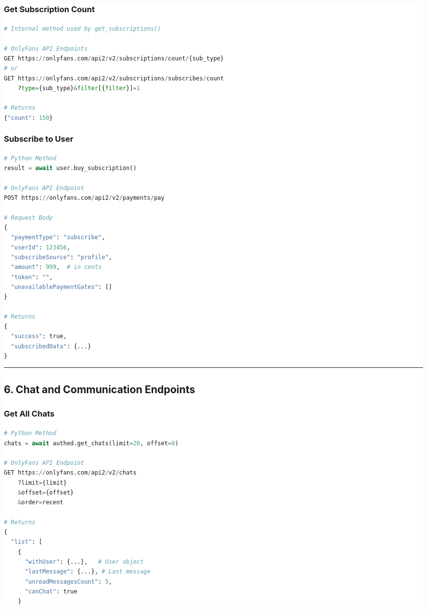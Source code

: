 ### Get Subscription Count
```python
# Internal method used by get_subscriptions()

# OnlyFans API Endpoints
GET https://onlyfans.com/api2/v2/subscriptions/count/{sub_type}
# or
GET https://onlyfans.com/api2/v2/subscriptions/subscribes/count
    ?type={sub_type}&filter[{filter}]=1

# Returns
{"count": 150}
```

### Subscribe to User
```python
# Python Method
result = await user.buy_subscription()

# OnlyFans API Endpoint
POST https://onlyfans.com/api2/v2/payments/pay

# Request Body
{
  "paymentType": "subscribe",
  "userId": 123456,
  "subscribeSource": "profile",
  "amount": 999,  # in cents
  "token": "",
  "unavailablePaymentGates": []
}

# Returns
{
  "success": true,
  "subscribedData": {...}
}
```

---

## 6. Chat and Communication Endpoints

### Get All Chats
```python
# Python Method
chats = await authed.get_chats(limit=20, offset=0)

# OnlyFans API Endpoint
GET https://onlyfans.com/api2/v2/chats
    ?limit={limit}
    &offset={offset}
    &order=recent

# Returns
{
  "list": [
    {
      "withUser": {...},   # User object
      "lastMessage": {...}, # Last message
      "unreadMessagesCount": 5,
      "canChat": true
    }
```